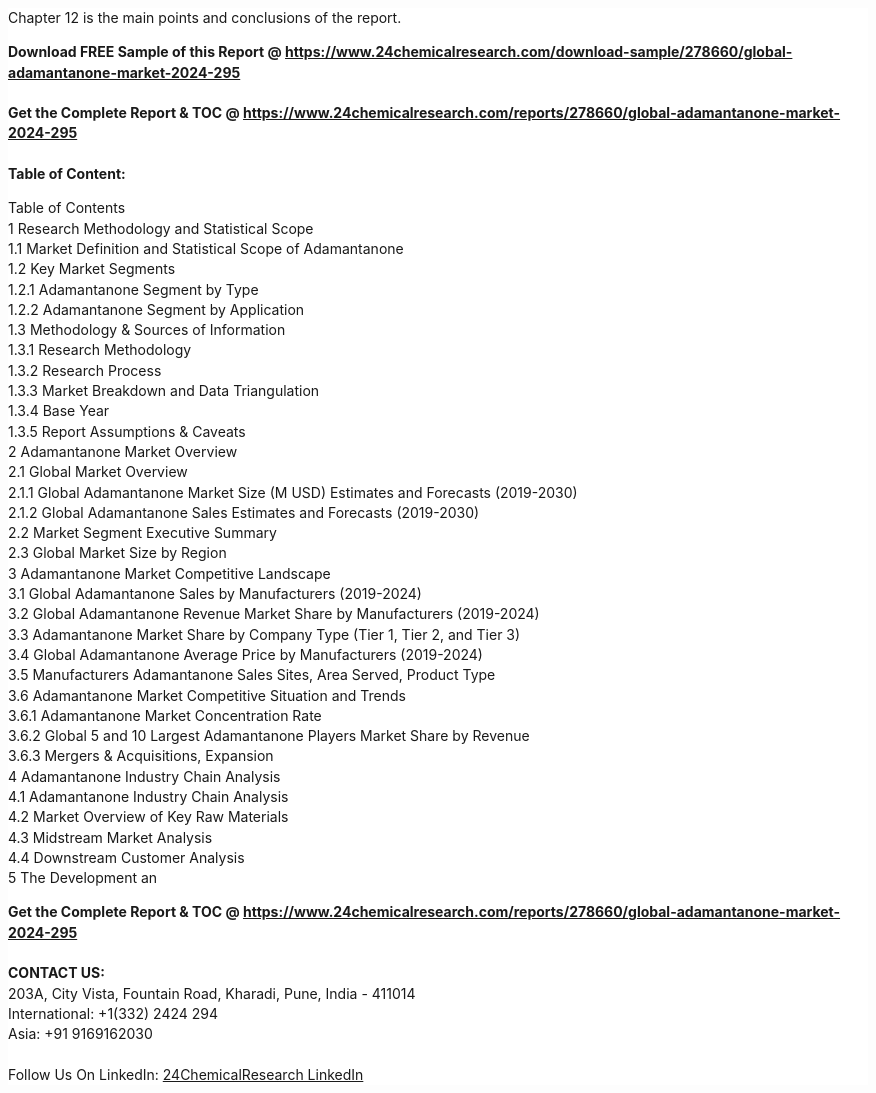 </p><p>
Chapter 12 is the main points and conclusions of the report.</p><div><b>Download FREE Sample of this Report @ 
            <a href="https://www.24chemicalresearch.com/download-sample/278660/global-adamantanone-market-2024-295">
            https://www.24chemicalresearch.com/download-sample/278660/global-adamantanone-market-2024-295</a></b></div><br><div><b>Get the Complete Report & TOC @ 
            <a href="https://www.24chemicalresearch.com/reports/278660/global-adamantanone-market-2024-295">
            https://www.24chemicalresearch.com/reports/278660/global-adamantanone-market-2024-295</a></b></div><br>
            <b>Table of Content:</b><p>Table of Contents<br />
1 Research Methodology and Statistical Scope<br />
1.1 Market Definition and Statistical Scope of Adamantanone<br />
1.2 Key Market Segments<br />
1.2.1 Adamantanone Segment by Type<br />
1.2.2 Adamantanone Segment by Application<br />
1.3 Methodology & Sources of Information<br />
1.3.1 Research Methodology<br />
1.3.2 Research Process<br />
1.3.3 Market Breakdown and Data Triangulation<br />
1.3.4 Base Year<br />
1.3.5 Report Assumptions & Caveats<br />
2 Adamantanone Market Overview<br />
2.1 Global Market Overview<br />
2.1.1 Global Adamantanone Market Size (M USD) Estimates and Forecasts (2019-2030)<br />
2.1.2 Global Adamantanone Sales Estimates and Forecasts (2019-2030)<br />
2.2 Market Segment Executive Summary<br />
2.3 Global Market Size by Region<br />
3 Adamantanone Market Competitive Landscape<br />
3.1 Global Adamantanone Sales by Manufacturers (2019-2024)<br />
3.2 Global Adamantanone Revenue Market Share by Manufacturers (2019-2024)<br />
3.3 Adamantanone Market Share by Company Type (Tier 1, Tier 2, and Tier 3)<br />
3.4 Global Adamantanone Average Price by Manufacturers (2019-2024)<br />
3.5 Manufacturers Adamantanone Sales Sites, Area Served, Product Type<br />
3.6 Adamantanone Market Competitive Situation and Trends<br />
3.6.1 Adamantanone Market Concentration Rate<br />
3.6.2 Global 5 and 10 Largest Adamantanone Players Market Share by Revenue<br />
3.6.3 Mergers & Acquisitions, Expansion<br />
4 Adamantanone Industry Chain Analysis<br />
4.1 Adamantanone Industry Chain Analysis<br />
4.2 Market Overview of Key Raw Materials<br />
4.3 Midstream Market Analysis<br />
4.4 Downstream Customer Analysis<br />
5 The Development an</p><div><b>Get the Complete Report & TOC @ 
            <a href="https://www.24chemicalresearch.com/reports/278660/global-adamantanone-market-2024-295">
            https://www.24chemicalresearch.com/reports/278660/global-adamantanone-market-2024-295</a></b></div><br><b>CONTACT US:</b><br>
            203A, City Vista, Fountain Road, Kharadi, Pune, India - 411014<br>
            International: +1(332) 2424 294<br>
            Asia: +91 9169162030 <br><br>
            Follow Us On LinkedIn: <a href="https://www.linkedin.com/company/24chemicalresearch/">24ChemicalResearch LinkedIn</a>